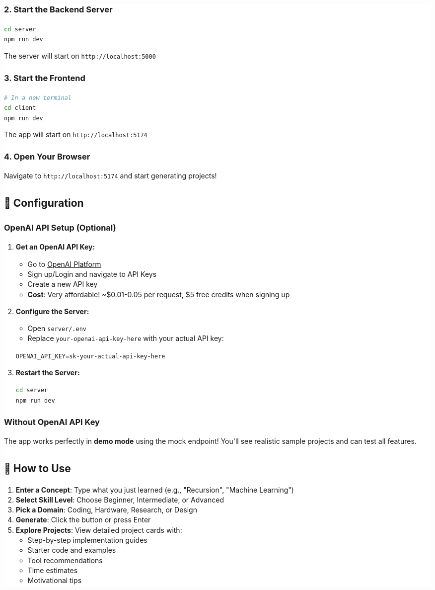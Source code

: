 ### 2. Start the Backend Server

```bash
cd server
npm run dev
```

The server will start on `http://localhost:5000`

### 3. Start the Frontend

```bash
# In a new terminal
cd client  
npm run dev
```

The app will start on `http://localhost:5174`

### 4. Open Your Browser

Navigate to `http://localhost:5174` and start generating projects!

## 🔧 Configuration

### OpenAI API Setup (Optional)

1. **Get an OpenAI API Key:**
   - Go to [OpenAI Platform](https://platform.openai.com)
   - Sign up/Login and navigate to API Keys
   - Create a new API key
   - **Cost**: Very affordable! ~$0.01-0.05 per request, $5 free credits when signing up

2. **Configure the Server:**
   - Open `server/.env`
   - Replace `your-openai-api-key-here` with your actual API key:
   ```
   OPENAI_API_KEY=sk-your-actual-api-key-here
   ```

3. **Restart the Server:**
   ```bash
   cd server
   npm run dev
   ```

### Without OpenAI API Key

The app works perfectly in **demo mode** using the mock endpoint! You'll see realistic sample projects and can test all features.

## 📖 How to Use

1. **Enter a Concept**: Type what you just learned (e.g., "Recursion", "Machine Learning")
2. **Select Skill Level**: Choose Beginner, Intermediate, or Advanced
3. **Pick a Domain**: Coding, Hardware, Research, or Design
4. **Generate**: Click the button or press Enter
5. **Explore Projects**: View detailed project cards with:
   - Step-by-step implementation guides
   - Starter code and examples
   - Tool recommendations
   - Time estimates
   - Motivational tips

